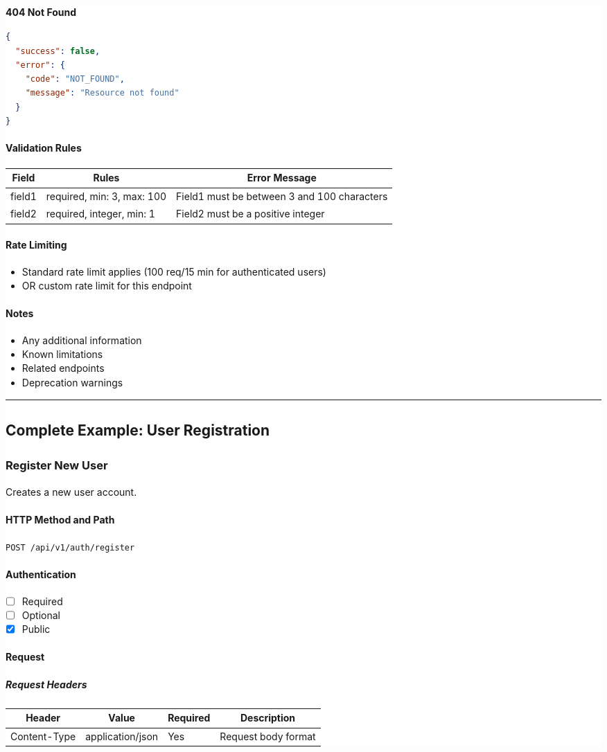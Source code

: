 **404 Not Found**
```json
{
  "success": false,
  "error": {
    "code": "NOT_FOUND",
    "message": "Resource not found"
  }
}
```

#### Validation Rules

| Field | Rules | Error Message |
|-------|-------|---------------|
| field1 | required, min: 3, max: 100 | Field1 must be between 3 and 100 characters |
| field2 | required, integer, min: 1 | Field2 must be a positive integer |

#### Rate Limiting
- Standard rate limit applies (100 req/15 min for authenticated users)
- OR custom rate limit for this endpoint

#### Notes
- Any additional information
- Known limitations
- Related endpoints
- Deprecation warnings

---

## Complete Example: User Registration

### Register New User

Creates a new user account.

#### HTTP Method and Path
```
POST /api/v1/auth/register
```

#### Authentication
- [ ] Required
- [ ] Optional
- [x] Public

#### Request

##### Request Headers
| Header | Value | Required | Description |
|--------|-------|----------|-------------|
| Content-Type | application/json | Yes | Request body format |
